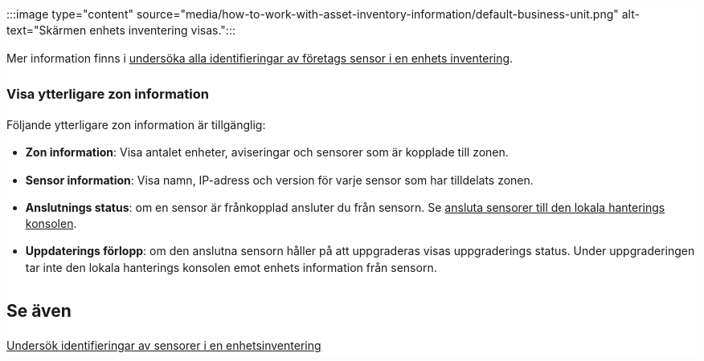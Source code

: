   :::image type="content" source="media/how-to-work-with-asset-inventory-information/default-business-unit.png" alt-text="Skärmen enhets inventering visas.":::

Mer information finns i [undersöka alla identifieringar av företags sensor i en enhets inventering](how-to-investigate-all-enterprise-sensor-detections-in-a-device-inventory.md).

### <a name="view-additional-zone-information"></a>Visa ytterligare zon information

Följande ytterligare zon information är tillgänglig:

- **Zon information**: Visa antalet enheter, aviseringar och sensorer som är kopplade till zonen.

- **Sensor information**: Visa namn, IP-adress och version för varje sensor som har tilldelats zonen.

- **Anslutnings status**: om en sensor är frånkopplad ansluter du från sensorn. Se [ansluta sensorer till den lokala hanterings konsolen](how-to-activate-and-set-up-your-on-premises-management-console.md#connect-sensors-to-the-on-premises-management-console). 

- **Uppdaterings förlopp**: om den anslutna sensorn håller på att uppgraderas visas uppgraderings status. Under uppgraderingen tar inte den lokala hanterings konsolen emot enhets information från sensorn.

## <a name="see-also"></a>Se även

[Undersök identifieringar av sensorer i en enhetsinventering](how-to-investigate-sensor-detections-in-a-device-inventory.md)
